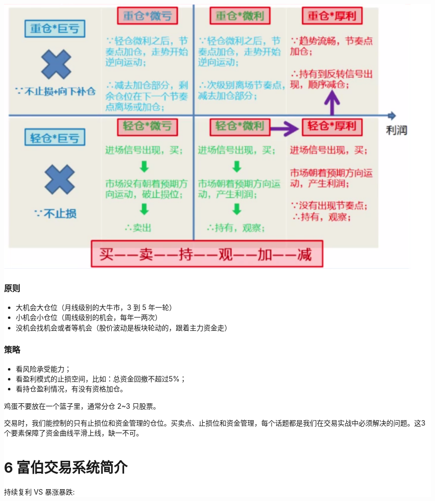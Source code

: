 <img src="images/fubo-20200216-02.png" alt="fubo" style="zoom:80%;" />

### 原则

- 大机会大仓位（月线级别的大牛市，3 到 5 年一轮）
- 小机会小仓位（周线级别的机会，每年一两次）
- 没机会找机会或者等机会（股价波动是板块轮动的，跟着主力资金走）

### 策略

- 看风险承受能力；
- 看盈利模式的止损空间，比如：总资金回撤不超过5%；
- 看持仓盈利情况，有没有资格加仓。

鸡蛋不要放在一个篮子里，通常分仓 2~3 只股票。

交易时，我们能控制的只有止损位和资金管理的仓位。买卖点、止损位和资金管理，每个话题都是我们在交易实战中必须解决的问题。这3个要素保障了资金曲线平滑上线，缺一不可。

# 6 富伯交易系统简介

持续复利 VS 暴涨暴跌:
